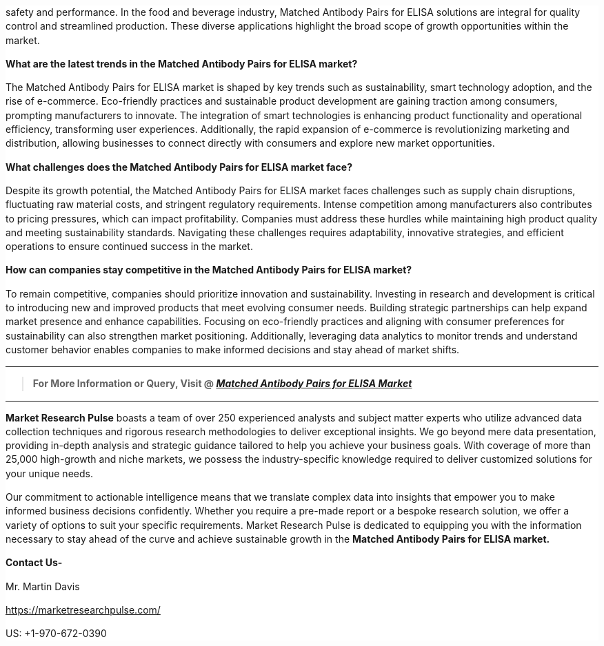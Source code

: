 safety and performance. In the food and beverage industry, Matched Antibody Pairs for ELISA solutions are integral for quality control and streamlined production. These diverse applications highlight the broad scope of growth opportunities within the market.</p><p><strong>What are the latest trends in the Matched Antibody Pairs for ELISA market?</strong></p><p>The Matched Antibody Pairs for ELISA market is shaped by key trends such as sustainability, smart technology adoption, and the rise of e-commerce. Eco-friendly practices and sustainable product development are gaining traction among consumers, prompting manufacturers to innovate. The integration of smart technologies is enhancing product functionality and operational efficiency, transforming user experiences. Additionally, the rapid expansion of e-commerce is revolutionizing marketing and distribution, allowing businesses to connect directly with consumers and explore new market opportunities.</p><p><strong>What challenges does the Matched Antibody Pairs for ELISA market face?</strong></p><p>Despite its growth potential, the Matched Antibody Pairs for ELISA market faces challenges such as supply chain disruptions, fluctuating raw material costs, and stringent regulatory requirements. Intense competition among manufacturers also contributes to pricing pressures, which can impact profitability. Companies must address these hurdles while maintaining high product quality and meeting sustainability standards. Navigating these challenges requires adaptability, innovative strategies, and efficient operations to ensure continued success in the market.</p><p><strong>How can companies stay competitive in the Matched Antibody Pairs for ELISA market?</strong></p><p>To remain competitive, companies should prioritize innovation and sustainability. Investing in research and development is critical to introducing new and improved products that meet evolving consumer needs. Building strategic partnerships can help expand market presence and enhance capabilities. Focusing on eco-friendly practices and aligning with consumer preferences for sustainability can also strengthen market positioning. Additionally, leveraging data analytics to monitor trends and understand customer behavior enables companies to make informed decisions and stay ahead of market shifts.</p><hr /><blockquote><p><strong>For More Information or Query, Visit @&nbsp;<em><a href="https://marketresearchpulse.com/report/25605/matched-antibody-pairs-for-elisa-market?utm_source=Linkedin&utm_medium=029">Matched Antibody Pairs for ELISA Market</a></em></strong></p></blockquote><hr /><p><strong>Market Research Pulse</strong> boasts a team of over 250 experienced analysts and subject matter experts who utilize advanced data collection techniques and rigorous research methodologies to deliver exceptional insights. We go beyond mere data presentation, providing in-depth analysis and strategic guidance tailored to help you achieve your business goals. With coverage of more than 25,000 high-growth and niche markets, we possess the industry-specific knowledge required to deliver customized solutions for your unique needs.</p><p>Our commitment to actionable intelligence means that we translate complex data into insights that empower you to make informed business decisions confidently. Whether you require a pre-made report or a bespoke research solution, we offer a variety of options to suit your specific requirements. Market Research Pulse is dedicated to equipping you with the information necessary to stay ahead of the curve and achieve sustainable growth in the <strong>Matched Antibody Pairs for ELISA market.</strong></p><p><strong>Contact Us-</strong></p><p>Mr. Martin Davis</p><p>https://marketresearchpulse.com/</p><p>US: +1-970-672-0390</p>
